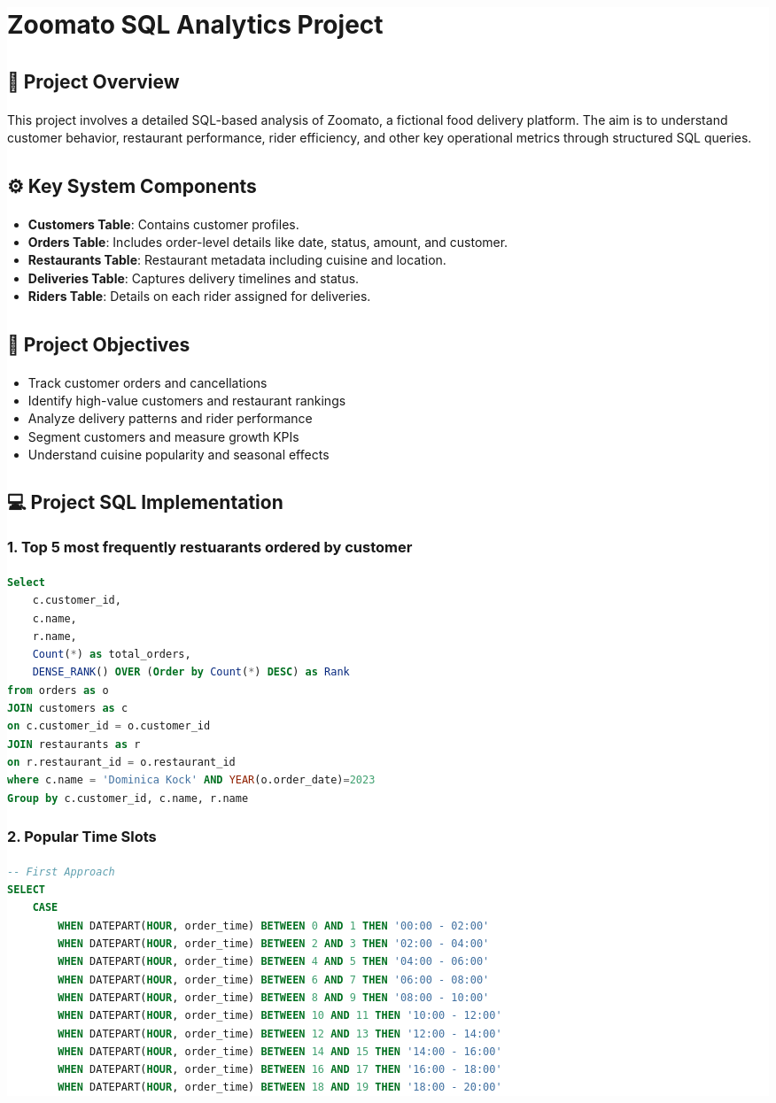 
# Zoomato SQL Analytics Project

## 🧾 Project Overview

This project involves a detailed SQL-based analysis of Zoomato, a fictional food delivery platform. The aim is to understand customer behavior, restaurant performance, rider efficiency, and other key operational metrics through structured SQL queries.

## ⚙️ Key System Components

- **Customers Table**: Contains customer profiles.
- **Orders Table**: Includes order-level details like date, status, amount, and customer.
- **Restaurants Table**: Restaurant metadata including cuisine and location.
- **Deliveries Table**: Captures delivery timelines and status.
- **Riders Table**: Details on each rider assigned for deliveries.

## 🎯 Project Objectives

- Track customer orders and cancellations
- Identify high-value customers and restaurant rankings
- Analyze delivery patterns and rider performance
- Segment customers and measure growth KPIs
- Understand cuisine popularity and seasonal effects

## 💻 Project SQL Implementation

### 1. Top 5 most frequently restuarants ordered by customer

```sql
Select 
    c.customer_id,
    c.name,
    r.name,
    Count(*) as total_orders,
    DENSE_RANK() OVER (Order by Count(*) DESC) as Rank
from orders as o
JOIN customers as c
on c.customer_id = o.customer_id
JOIN restaurants as r
on r.restaurant_id = o.restaurant_id
where c.name = 'Dominica Kock' AND YEAR(o.order_date)=2023
Group by c.customer_id, c.name, r.name
```

### 2. Popular Time Slots

```sql
-- First Approach
SELECT
    CASE
        WHEN DATEPART(HOUR, order_time) BETWEEN 0 AND 1 THEN '00:00 - 02:00' 
        WHEN DATEPART(HOUR, order_time) BETWEEN 2 AND 3 THEN '02:00 - 04:00'
        WHEN DATEPART(HOUR, order_time) BETWEEN 4 AND 5 THEN '04:00 - 06:00' 
        WHEN DATEPART(HOUR, order_time) BETWEEN 6 AND 7 THEN '06:00 - 08:00' 
        WHEN DATEPART(HOUR, order_time) BETWEEN 8 AND 9 THEN '08:00 - 10:00' 
        WHEN DATEPART(HOUR, order_time) BETWEEN 10 AND 11 THEN '10:00 - 12:00' 
        WHEN DATEPART(HOUR, order_time) BETWEEN 12 AND 13 THEN '12:00 - 14:00'
        WHEN DATEPART(HOUR, order_time) BETWEEN 14 AND 15 THEN '14:00 - 16:00'
        WHEN DATEPART(HOUR, order_time) BETWEEN 16 AND 17 THEN '16:00 - 18:00'
        WHEN DATEPART(HOUR, order_time) BETWEEN 18 AND 19 THEN '18:00 - 20:00'
```